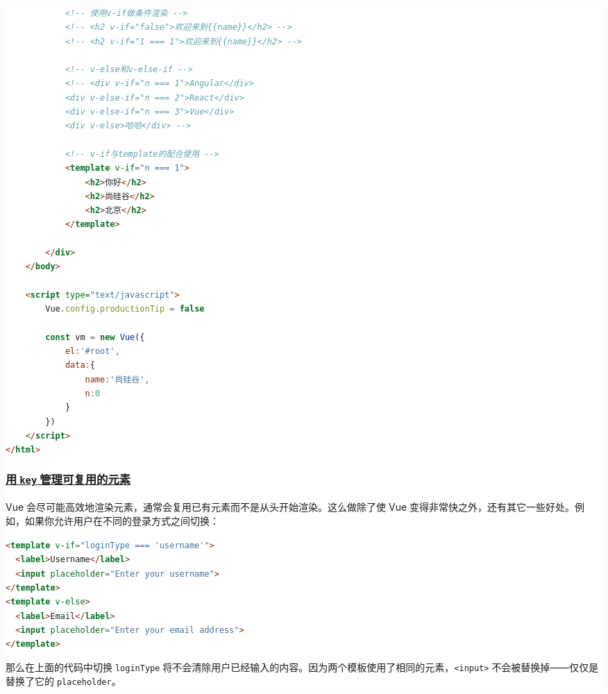 ```html
			<!-- 使用v-if做条件渲染 -->
			<!-- <h2 v-if="false">欢迎来到{{name}}</h2> -->
			<!-- <h2 v-if="1 === 1">欢迎来到{{name}}</h2> -->

			<!-- v-else和v-else-if -->
			<!-- <div v-if="n === 1">Angular</div>
			<div v-else-if="n === 2">React</div>
			<div v-else-if="n === 3">Vue</div>
			<div v-else>哈哈</div> -->

			<!-- v-if与template的配合使用 -->
			<template v-if="n === 1">
				<h2>你好</h2>
				<h2>尚硅谷</h2>
				<h2>北京</h2>
			</template>

		</div>
	</body>

	<script type="text/javascript">
		Vue.config.productionTip = false

		const vm = new Vue({
			el:'#root',
			data:{
				name:'尚硅谷',
				n:0
			}
		})
	</script>
</html>
```



### **[用 `key` 管理可复用的元素](https://v2.cn.vuejs.org/v2/guide/conditional.html#用-key-管理可复用的元素)**

Vue 会尽可能高效地渲染元素，通常会复用已有元素而不是从头开始渲染。这么做除了使 Vue 变得非常快之外，还有其它一些好处。例如，如果你允许用户在不同的登录方式之间切换：

```html
<template v-if="loginType === 'username'">
  <label>Username</label>
  <input placeholder="Enter your username">
</template>
<template v-else>
  <label>Email</label>
  <input placeholder="Enter your email address">
</template>
```

那么在上面的代码中切换 `loginType` 将不会清除用户已经输入的内容。因为两个模板使用了相同的元素，`<input>` 不会被替换掉——仅仅是替换了它的 `placeholder`。
